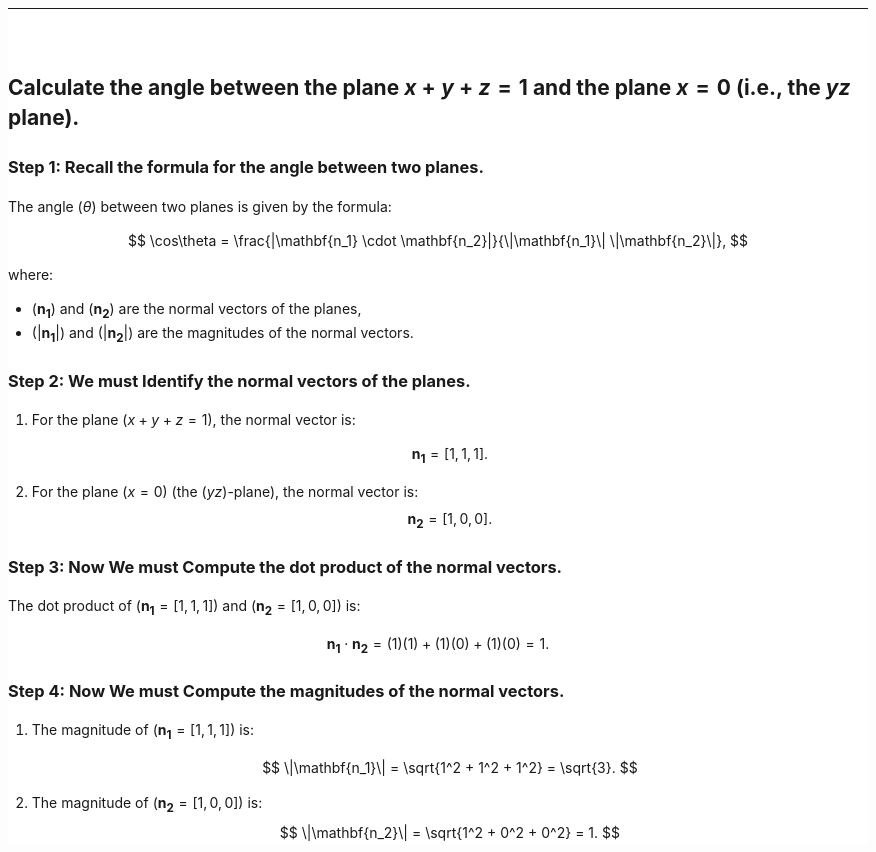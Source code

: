 
---

<br>

## **Calculate the angle between the plane $x + y + z = 1$ and the plane $x = 0$ (i.e., the $yz$ plane).**

### **Step 1:** Recall the formula for the angle between two planes.

The angle \($\theta$\) between two planes is given by the formula:

$$
\cos\theta = \frac{|\mathbf{n_1} \cdot \mathbf{n_2}|}{\|\mathbf{n_1}\| \|\mathbf{n_2}\|},
$$

where:

-   \($\mathbf{n_1}$\) and \($\mathbf{n_2}$\) are the normal vectors of the planes,
-   \(\|$\mathbf{n_1}$\|\) and \(\|$\mathbf{n_2}$\|\) are the magnitudes of the normal vectors.

### **Step 2:** We must Identify the normal vectors of the planes.

1. For the plane \($x + y + z = 1$\), the normal vector is:

    $$
    \mathbf{n_1} = [1, 1, 1].
    $$

2. For the plane \($x = 0$\) (the \($yz$\)-plane), the normal vector is:
    $$
    \mathbf{n_2} = [1, 0, 0].
    $$

### **Step 3:** Now We must Compute the dot product of the normal vectors.

The dot product of \($\mathbf{n_1} = [1, 1, 1]$\) and \($\mathbf{n_2} = [1, 0, 0]$\) is:

$$
\mathbf{n_1} \cdot \mathbf{n_2} = (1)(1) + (1)(0) + (1)(0) = 1.
$$

### **Step 4:** Now We must Compute the magnitudes of the normal vectors.

1. The magnitude of \($\mathbf{n_1} = [1, 1, 1]$\) is:

    $$
    \|\mathbf{n_1}\| = \sqrt{1^2 + 1^2 + 1^2} = \sqrt{3}.
    $$

2. The magnitude of \($\mathbf{n_2} = [1, 0, 0]$\) is:
    $$
    \|\mathbf{n_2}\| = \sqrt{1^2 + 0^2 + 0^2} = 1.
    $$
